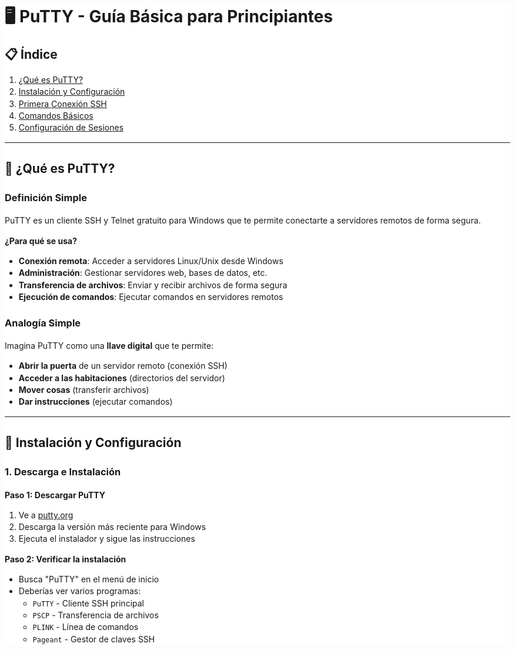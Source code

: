 # 🖥️ PuTTY - Guía Básica para Principiantes

## 📋 Índice

1. [¿Qué es PuTTY?](#qué-es-putty)
2. [Instalación y Configuración](#instalación-y-configuración)
3. [Primera Conexión SSH](#primera-conexión-ssh)
4. [Comandos Básicos](#comandos-básicos)
5. [Configuración de Sesiones](#configuración-de-sesiones)

---

## 🤔 ¿Qué es PuTTY?

### Definición Simple
PuTTY es un cliente SSH y Telnet gratuito para Windows que te permite conectarte a servidores remotos de forma segura.

**¿Para qué se usa?**
- **Conexión remota**: Acceder a servidores Linux/Unix desde Windows
- **Administración**: Gestionar servidores web, bases de datos, etc.
- **Transferencia de archivos**: Enviar y recibir archivos de forma segura
- **Ejecución de comandos**: Ejecutar comandos en servidores remotos

### Analogía Simple
Imagina PuTTY como una **llave digital** que te permite:
- **Abrir la puerta** de un servidor remoto (conexión SSH)
- **Acceder a las habitaciones** (directorios del servidor)
- **Mover cosas** (transferir archivos)
- **Dar instrucciones** (ejecutar comandos)

---

## 🔧 Instalación y Configuración

### 1. Descarga e Instalación

**Paso 1: Descargar PuTTY**
1. Ve a [putty.org](https://www.putty.org/)
2. Descarga la versión más reciente para Windows
3. Ejecuta el instalador y sigue las instrucciones

**Paso 2: Verificar la instalación**
- Busca "PuTTY" en el menú de inicio
- Deberías ver varios programas:
  - `PuTTY` - Cliente SSH principal
  - `PSCP` - Transferencia de archivos
  - `PLINK` - Línea de comandos
  - `Pageant` - Gestor de claves SSH
